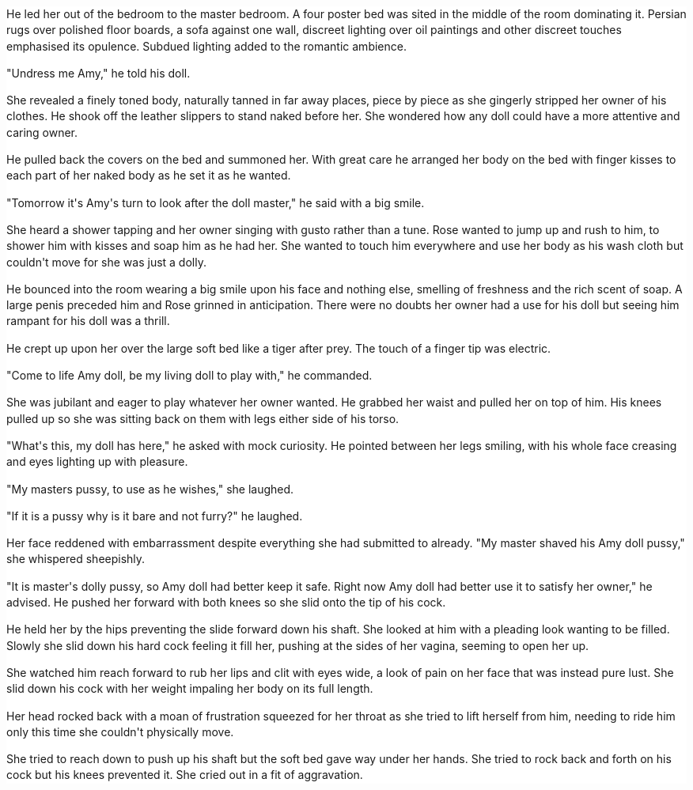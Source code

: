 He led her out of the bedroom to the master bedroom. A four poster bed was sited in the middle of the room dominating it. Persian rugs over polished floor boards, a sofa against one wall, discreet lighting over oil paintings and other discreet touches emphasised its opulence. Subdued lighting added to the romantic ambience. 

"Undress me Amy," he told his doll. 

She revealed a finely toned body, naturally tanned in far away places, piece by piece as she gingerly stripped her owner of his clothes. He shook off the leather slippers to stand naked before her. She wondered how any doll could have a more attentive and caring owner. 

He pulled back the covers on the bed and summoned her. With great care he arranged her body on the bed with finger kisses to each part of her naked body as he set it as he wanted. 

"Tomorrow it's Amy's turn to look after the doll master," he said with a big smile. 

She heard a shower tapping and her owner singing with gusto rather than a tune. Rose wanted to jump up and rush to him, to shower him with kisses and soap him as he had her. She wanted to touch him everywhere and use her body as his wash cloth but couldn't move for she was just a dolly. 

He bounced into the room wearing a big smile upon his face and nothing else, smelling of freshness and the rich scent of soap. A large penis preceded him and Rose grinned in anticipation. There were no doubts her owner had a use for his doll but seeing him rampant for his doll was a thrill. 

He crept up upon her over the large soft bed like a tiger after prey. The touch of a finger tip was electric. 

"Come to life Amy doll, be my living doll to play with," he commanded. 

She was jubilant and eager to play whatever her owner wanted. He grabbed her waist and pulled her on top of him. His knees pulled up so she was sitting back on them with legs either side of his torso. 

"What's this, my doll has here," he asked with mock curiosity. He pointed between her legs smiling, with his whole face creasing and eyes lighting up with pleasure. 

"My masters pussy, to use as he wishes," she laughed. 

"If it is a pussy why is it bare and not furry?" he laughed. 

Her face reddened with embarrassment despite everything she had submitted to already. "My master shaved his Amy doll pussy," she whispered sheepishly. 

"It is master's dolly pussy, so Amy doll had better keep it safe. Right now Amy doll had better use it to satisfy her owner," he advised. He pushed her forward with both knees so she slid onto the tip of his cock. 

He held her by the hips preventing the slide forward down his shaft. She looked at him with a pleading look wanting to be filled. Slowly she slid down his hard cock feeling it fill her, pushing at the sides of her vagina, seeming to open her up. 

She watched him reach forward to rub her lips and clit with eyes wide, a look of pain on her face that was instead pure lust. She slid down his cock with her weight impaling her body on its full length. 

Her head rocked back with a moan of frustration squeezed for her throat as she tried to lift herself from him, needing to ride him only this time she couldn't physically move. 

She tried to reach down to push up his shaft but the soft bed gave way under her hands. She tried to rock back and forth on his cock but his knees prevented it. She cried out in a fit of aggravation. 
